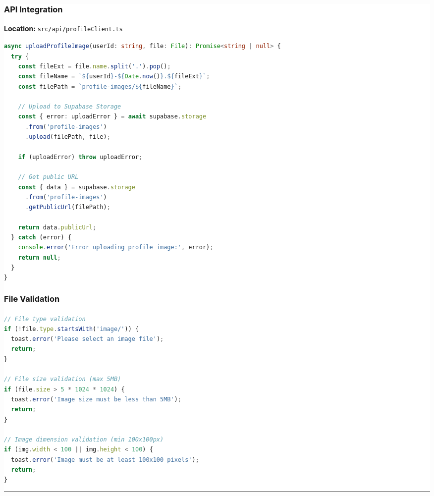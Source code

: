 ### **API Integration**
**Location:** `src/api/profileClient.ts`

```typescript
async uploadProfileImage(userId: string, file: File): Promise<string | null> {
  try {
    const fileExt = file.name.split('.').pop();
    const fileName = `${userId}-${Date.now()}.${fileExt}`;
    const filePath = `profile-images/${fileName}`;

    // Upload to Supabase Storage
    const { error: uploadError } = await supabase.storage
      .from('profile-images')
      .upload(filePath, file);

    if (uploadError) throw uploadError;

    // Get public URL
    const { data } = supabase.storage
      .from('profile-images')
      .getPublicUrl(filePath);

    return data.publicUrl;
  } catch (error) {
    console.error('Error uploading profile image:', error);
    return null;
  }
}
```

### **File Validation**
```typescript
// File type validation
if (!file.type.startsWith('image/')) {
  toast.error('Please select an image file');
  return;
}

// File size validation (max 5MB)
if (file.size > 5 * 1024 * 1024) {
  toast.error('Image size must be less than 5MB');
  return;
}

// Image dimension validation (min 100x100px)
if (img.width < 100 || img.height < 100) {
  toast.error('Image must be at least 100x100 pixels');
  return;
}
```

---
